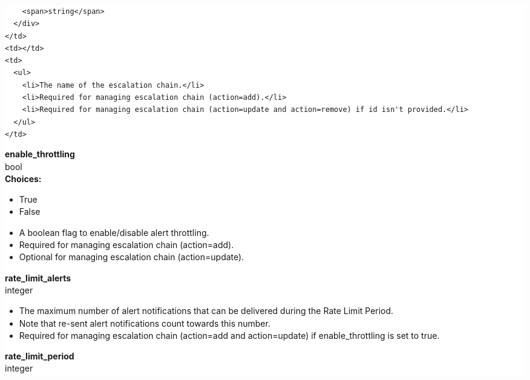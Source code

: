         <span>string</span>
      </div>
    </td>
    <td></td>
    <td>
      <ul>
        <li>The name of the escalation chain.</li>
        <li>Required for managing escalation chain (action=add).</li>
        <li>Required for managing escalation chain (action=update and action=remove) if id isn't provided.</li>
      </ul>
    </td>
  </tr>
  <tr>
    <td colspan="1">
      <b>enable_throttling</b>
      <div>
        <span>bool</span>
      </div>
    </td>
    <td>
      <b>Choices:</b>
      <ul>
        <li>True</li>
        <li>False</li>
      </ul>
    </td>
    <td>
      <ul>
        <li>A boolean flag to enable/disable alert throttling.</li>
        <li>Required for managing escalation chain (action=add).</li>
        <li>Optional for managing escalation chain (action=update).</li>
      </ul>
    </td>
  </tr>
  <tr>
    <td colspan="1">
      <b>rate_limit_alerts</b>
      <div>
        <span>integer</span>
      </div>
    </td>
    <td>
    </td>
    <td>
      <ul>
        <li>The maximum number of alert notifications that can be delivered during the Rate Limit Period.</li>
        <li>Note that re-sent alert notifications count towards this number.</li>
        <li>Required for managing escalation chain (action=add and action=update) if enable_throttling is set to true.</li>
      </ul>
    </td>
  </tr>
  <tr>
    <td colspan="1">
      <b>rate_limit_period</b>
      <div>
        <span>integer</span>
      </div>
    </td>
    <td>
    </td>
    <td>